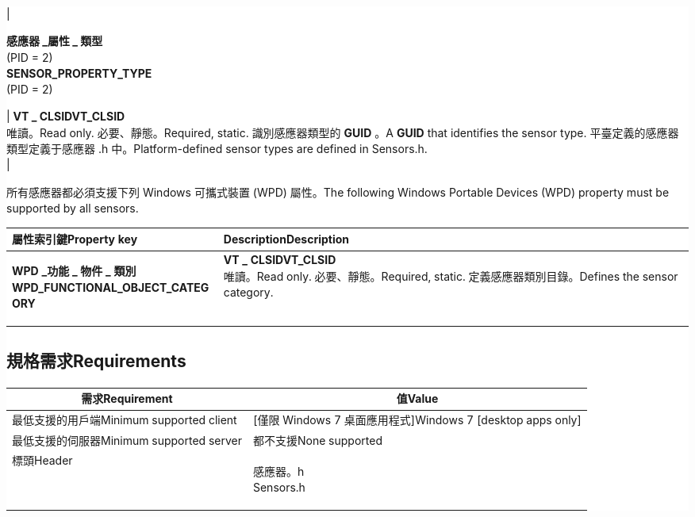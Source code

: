 | <span id="SENSOR_PROPERTY_TYPE"></span><span id="sensor_property_type"></span><dl> <span data-ttu-id="4df9b-232"><dt>**感應器 \_屬性 \_ 類型**</dt> <dt> (PID = 2)</dt></span><span class="sxs-lookup"><span data-stu-id="4df9b-232"><dt>**SENSOR\_PROPERTY\_TYPE**</dt> <dt>(PID = 2) </dt></span></span> </dl>                                                                    | <span data-ttu-id="4df9b-233">**VT \_ CLSID**</span><span class="sxs-lookup"><span data-stu-id="4df9b-233">**VT\_CLSID**</span></span><br/> <span data-ttu-id="4df9b-234">唯讀。</span><span class="sxs-lookup"><span data-stu-id="4df9b-234">Read only.</span></span> <span data-ttu-id="4df9b-235">必要、靜態。</span><span class="sxs-lookup"><span data-stu-id="4df9b-235">Required, static.</span></span> <span data-ttu-id="4df9b-236">識別感應器類型的 **GUID** 。</span><span class="sxs-lookup"><span data-stu-id="4df9b-236">A **GUID** that identifies the sensor type.</span></span> <span data-ttu-id="4df9b-237">平臺定義的感應器類型定義于感應器 .h 中。</span><span class="sxs-lookup"><span data-stu-id="4df9b-237">Platform-defined sensor types are defined in Sensors.h.</span></span><br/>                                                                                                                                                                                                                                                                                                                                                                                                                                                                                                                                                                                                                                                                                                                                                                                                                                                                                                                                                                                                                                                                                                                                                                                                                                                                                           |



<span data-ttu-id="4df9b-238">所有感應器都必須支援下列 Windows 可攜式裝置 (WPD) 屬性。</span><span class="sxs-lookup"><span data-stu-id="4df9b-238">The following Windows Portable Devices (WPD) property must be supported by all sensors.</span></span>



| <span data-ttu-id="4df9b-239">屬性索引鍵</span><span class="sxs-lookup"><span data-stu-id="4df9b-239">Property key</span></span>                                                                                                                                                                                                                                                             | <span data-ttu-id="4df9b-240">Description</span><span class="sxs-lookup"><span data-stu-id="4df9b-240">Description</span></span>                                                                                    |
|:-------------------------------------------------------------------------------------------------------------------------------------------------------------------------------------------------------------------------------------------------------------------------|:-----------------------------------------------------------------------------------------------|
| <span id="WPD_FUNCTIONAL_OBJECT_CATEGORY"></span><span id="wpd_functional_object_category"></span><dl> <span data-ttu-id="4df9b-241"><dt>**WPD \_功能 \_ 物件 \_ 類別**</dt><dt></dt></span><span class="sxs-lookup"><span data-stu-id="4df9b-241"><dt>**WPD\_FUNCTIONAL\_OBJECT\_CATEGORY**</dt> <dt></dt></span></span> </dl> | <span data-ttu-id="4df9b-242">**VT \_ CLSID**</span><span class="sxs-lookup"><span data-stu-id="4df9b-242">**VT\_CLSID**</span></span><br/> <span data-ttu-id="4df9b-243">唯讀。</span><span class="sxs-lookup"><span data-stu-id="4df9b-243">Read only.</span></span> <span data-ttu-id="4df9b-244">必要、靜態。</span><span class="sxs-lookup"><span data-stu-id="4df9b-244">Required, static.</span></span> <span data-ttu-id="4df9b-245">定義感應器類別目錄。</span><span class="sxs-lookup"><span data-stu-id="4df9b-245">Defines the sensor category.</span></span> <br/> |



## <a name="requirements"></a><span data-ttu-id="4df9b-246">規格需求</span><span class="sxs-lookup"><span data-stu-id="4df9b-246">Requirements</span></span>



| <span data-ttu-id="4df9b-247">需求</span><span class="sxs-lookup"><span data-stu-id="4df9b-247">Requirement</span></span> | <span data-ttu-id="4df9b-248">值</span><span class="sxs-lookup"><span data-stu-id="4df9b-248">Value</span></span> |
|-------------------------------------|--------------------------------------------------------------------------------------|
| <span data-ttu-id="4df9b-249">最低支援的用戶端</span><span class="sxs-lookup"><span data-stu-id="4df9b-249">Minimum supported client</span></span><br/> | <span data-ttu-id="4df9b-250">\[僅限 Windows 7 桌面應用程式\]</span><span class="sxs-lookup"><span data-stu-id="4df9b-250">Windows 7 \[desktop apps only\]</span></span><br/>                                           |
| <span data-ttu-id="4df9b-251">最低支援的伺服器</span><span class="sxs-lookup"><span data-stu-id="4df9b-251">Minimum supported server</span></span><br/> | <span data-ttu-id="4df9b-252">都不支援</span><span class="sxs-lookup"><span data-stu-id="4df9b-252">None supported</span></span><br/>                                                            |
| <span data-ttu-id="4df9b-253">標頭</span><span class="sxs-lookup"><span data-stu-id="4df9b-253">Header</span></span><br/>                   | <dl> <span data-ttu-id="4df9b-254"><dt>感應器。h</dt></span><span class="sxs-lookup"><span data-stu-id="4df9b-254"><dt>Sensors.h</dt></span></span> </dl> |


